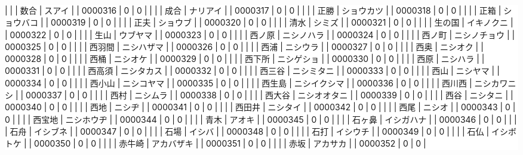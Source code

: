 |  |  | 数合 | スアイ |  | 0000316 | 0 | 0 |
|  |  | 成合 | ナリアイ |  | 0000317 | 0 | 0 |
|  |  | 正勝 | ショウカツ |  | 0000318 | 0 | 0 |
|  |  | 正箱 | ショウバコ |  | 0000319 | 0 | 0 |
|  |  | 正夫 | ショウブ |  | 0000320 | 0 | 0 |
|  |  | 清水 | シミズ |  | 0000321 | 0 | 0 |
|  |  | 生の国 | イキノクニ |  | 0000322 | 0 | 0 |
|  |  | 生山 | ウブヤマ |  | 0000323 | 0 | 0 |
|  |  | 西ノ原 | ニシノハラ |  | 0000324 | 0 | 0 |
|  |  | 西ノ町 | ニシノチョウ |  | 0000325 | 0 | 0 |
|  |  | 西羽間 | ニシハザマ |  | 0000326 | 0 | 0 |
|  |  | 西浦 | ニシウラ |  | 0000327 | 0 | 0 |
|  |  | 西奥 | ニシオク |  | 0000328 | 0 | 0 |
|  |  | 西桶 | ニシオケ |  | 0000329 | 0 | 0 |
|  |  | 西下所 | ニシゲショ |  | 0000330 | 0 | 0 |
|  |  | 西原 | ニシハラ |  | 0000331 | 0 | 0 |
|  |  | 西高須 | ニシタカス |  | 0000332 | 0 | 0 |
|  |  | 西三谷 | ニシミタニ |  | 0000333 | 0 | 0 |
|  |  | 西山 | ニシヤマ |  | 0000334 | 0 | 0 |
|  |  | 西小山 | ニシコヤマ |  | 0000335 | 0 | 0 |
|  |  | 西生島 | ニシイクシマ |  | 0000336 | 0 | 0 |
|  |  | 西川西 | ニシカワニシ |  | 0000337 | 0 | 0 |
|  |  | 西村 | ニシムラ |  | 0000338 | 0 | 0 |
|  |  | 西大谷 | ニシオオタニ |  | 0000339 | 0 | 0 |
|  |  | 西谷 | ニシタニ |  | 0000340 | 0 | 0 |
|  |  | 西地 | ニシヂ |  | 0000341 | 0 | 0 |
|  |  | 西田井 | ニシタイ |  | 0000342 | 0 | 0 |
|  |  | 西尾 | ニシオ |  | 0000343 | 0 | 0 |
|  |  | 西宝地 | ニシホウヂ |  | 0000344 | 0 | 0 |
|  |  | 青木 | アオキ |  | 0000345 | 0 | 0 |
|  |  | 石ヶ鼻 | イシガハナ |  | 0000346 | 0 | 0 |
|  |  | 石舟 | イシブネ |  | 0000347 | 0 | 0 |
|  |  | 石場 | イシバ |  | 0000348 | 0 | 0 |
|  |  | 石打 | イシウチ |  | 0000349 | 0 | 0 |
|  |  | 石仏 | イシボトケ |  | 0000350 | 0 | 0 |
|  |  | 赤牛崎 | アカバザキ |  | 0000351 | 0 | 0 |
|  |  | 赤坂 | アカサカ |  | 0000352 | 0 | 0 |